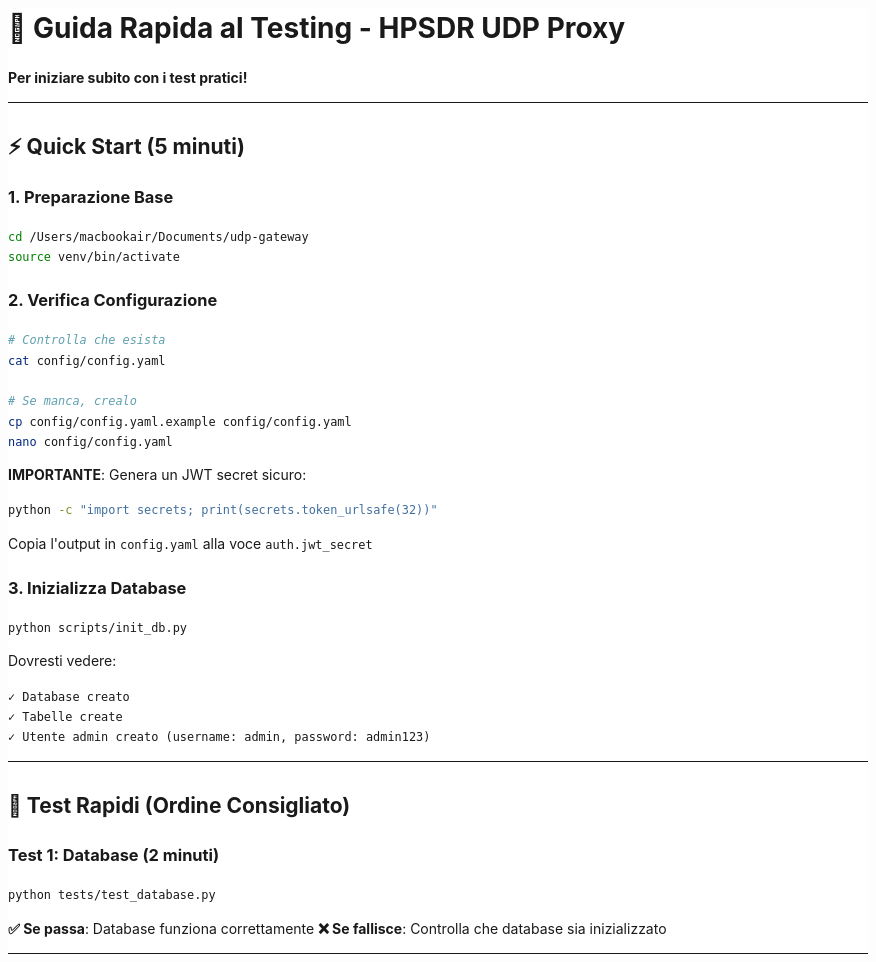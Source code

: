 # 🧪 Guida Rapida al Testing - HPSDR UDP Proxy

**Per iniziare subito con i test pratici!**

---

## ⚡ Quick Start (5 minuti)

### 1. Preparazione Base
```bash
cd /Users/macbookair/Documents/udp-gateway
source venv/bin/activate
```

### 2. Verifica Configurazione
```bash
# Controlla che esista
cat config/config.yaml

# Se manca, crealo
cp config/config.yaml.example config/config.yaml
nano config/config.yaml
```

**IMPORTANTE**: Genera un JWT secret sicuro:
```bash
python -c "import secrets; print(secrets.token_urlsafe(32))"
```
Copia l'output in `config.yaml` alla voce `auth.jwt_secret`

### 3. Inizializza Database
```bash
python scripts/init_db.py
```

Dovresti vedere:
```
✓ Database creato
✓ Tabelle create
✓ Utente admin creato (username: admin, password: admin123)
```

---

## 🎯 Test Rapidi (Ordine Consigliato)

### Test 1: Database (2 minuti)
```bash
python tests/test_database.py
```

**✅ Se passa**: Database funziona correttamente
**❌ Se fallisce**: Controlla che database sia inizializzato

---
